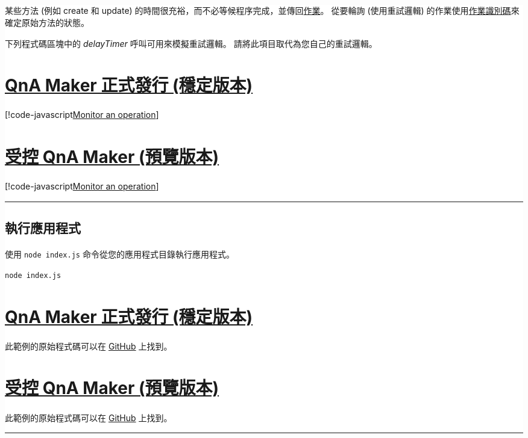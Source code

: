 某些方法 (例如 create 和 update) 的時間很充裕，而不必等候程序完成，並傳回[作業](/javascript/api/@azure/cognitiveservices-qnamaker/operations?view=azure-node-latest)。 從要輪詢 (使用重試邏輯) 的作業使用[作業識別碼](/javascript/api/@azure/cognitiveservices-qnamaker/operation?view=azure-node-latest#operationid)來確定原始方法的狀態。

下列程式碼區塊中的 _delayTimer_ 呼叫可用來模擬重試邏輯。 請將此項目取代為您自己的重試邏輯。

# <a name="qna-maker-ga-stable-release"></a>[QnA Maker 正式發行 (穩定版本)](#tab/version-1)

[!code-javascript[Monitor an operation](~/cognitive-services-quickstart-code/javascript/QnAMaker/sdk/qnamaker_quickstart.js?name=MonitorOperation)]

# <a name="qna-maker-managed-preview-release"></a>[受控 QnA Maker (預覽版本)](#tab/version-2)

[!code-javascript[Monitor an operation](~/cognitive-services-quickstart-code/javascript/QnAMaker/sdk/preview-sdk/quickstart.js?name=MonitorOperation)]

---

## <a name="run-the-application"></a>執行應用程式

使用 `node index.js` 命令從您的應用程式目錄執行應用程式。

```console
node index.js
```

# <a name="qna-maker-ga-stable-release"></a>[QnA Maker 正式發行 (穩定版本)](#tab/version-1)

此範例的原始程式碼可以在 [GitHub](https://github.com/Azure-Samples/cognitive-services-quickstart-code/blob/master/javascript/QnAMaker/sdk/qnamaker_quickstart.js) 上找到。

# <a name="qna-maker-managed-preview-release"></a>[受控 QnA Maker (預覽版本)](#tab/version-2)

此範例的原始程式碼可以在 [GitHub](https://github.com/Azure-Samples/cognitive-services-quickstart-code/blob/master/javascript/QnAMaker/sdk/preview-sdk/quickstart.js) 上找到。

---
